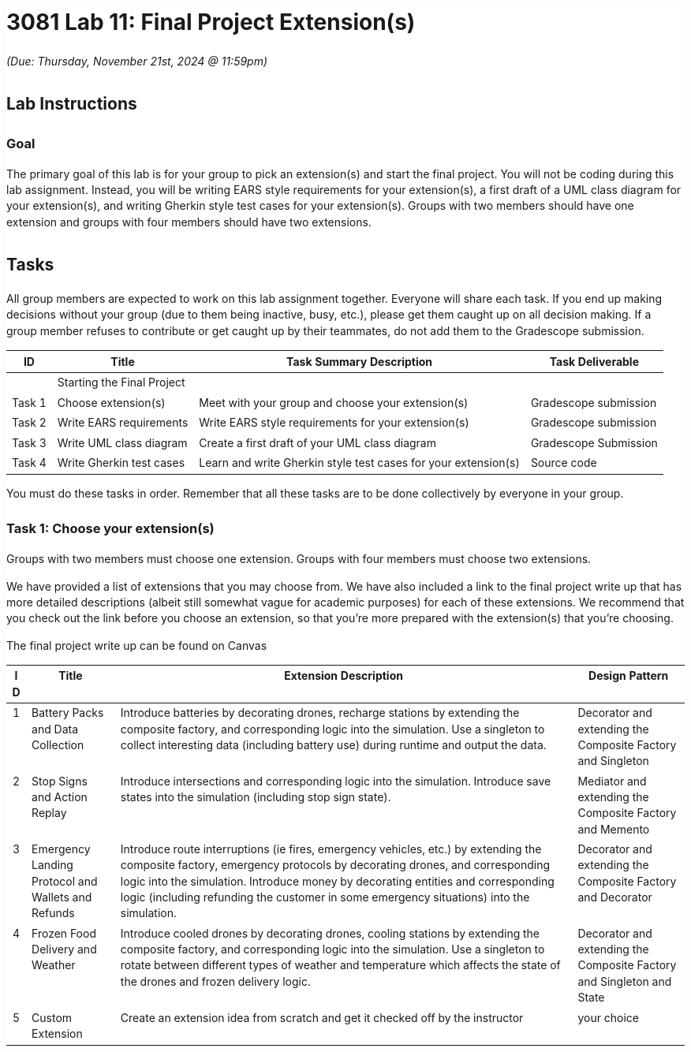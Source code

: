 # 3081 Lab 11: Final Project Extension(s)
_(Due: Thursday, November 21st, 2024 @ 11:59pm)_

## Lab Instructions

### Goal
The primary goal of this lab is for your group to pick an extension(s) and start the final project. You will not be coding during this lab assignment. Instead, you will be writing EARS style requirements for your extension(s), a first draft of a UML class diagram for your extension(s), and writing Gherkin style test cases for your extension(s). Groups with two members should have one extension and groups with four members should have two extensions.


## Tasks

All group members are expected to work on this lab assignment together. Everyone will share each task. If you end up making decisions without your group (due to them being inactive, busy, etc.), please get them caught up on all decision making. If a group member refuses to contribute or get caught up by their teammates, do not add them to the Gradescope submission.

| ID | Title | Task Summary Description | Task Deliverable |
| :---: | --- | --- | --- |
| | Starting the Final Project | | |
| Task 1 | Choose extension(s) | Meet with your group and choose your extension(s) | Gradescope submission |
| Task 2 | Write EARS requirements | Write EARS style requirements for your extension(s) | Gradescope submission |
| Task 3 | Write UML class diagram | Create a first draft of your UML class diagram | Gradescope Submission |
| Task 4 | Write Gherkin test cases | Learn and write Gherkin style test cases for your extension(s) | Source code |

You must do these tasks in order. Remember that all these tasks are to be done collectively by everyone in your group.

### Task 1: Choose your extension(s)

Groups with two members must choose one extension. Groups with four members must choose two extensions.

We have provided a list of extensions that you may choose from. We have also included a link to the final project write up that has more detailed descriptions (albeit still somewhat vague for academic purposes) for each of these extensions. We recommend that you check out the link before you choose an extension, so that you’re more prepared with the extension(s) that you’re choosing.

The final project write up can be found on Canvas

| ID | Title | Extension Description | Design Pattern |
| :---: | --- | --- | --- |
| 1 | Battery Packs and Data Collection | Introduce batteries by decorating drones, recharge stations by extending the composite factory, and corresponding logic into the simulation. Use a singleton to collect interesting data (including battery use) during runtime and output the data. | Decorator and extending the Composite Factory and Singleton |
| 2 | Stop Signs and Action Replay | Introduce intersections and corresponding logic into the simulation. Introduce save states into the simulation (including stop sign state). | Mediator and extending the Composite Factory and Memento |
| 3 | Emergency Landing Protocol and Wallets and Refunds | Introduce route interruptions (ie fires, emergency vehicles, etc.) by extending the composite factory, emergency protocols by decorating drones, and corresponding logic into the simulation. Introduce money by decorating entities and corresponding logic (including refunding the customer in some emergency situations) into the simulation. | Decorator and extending the Composite Factory and Decorator |
| 4 | Frozen Food Delivery and Weather | Introduce cooled drones by decorating drones, cooling stations by extending the composite factory, and corresponding logic into the simulation. Use a singleton to rotate between different types of weather and temperature which affects the state of the drones and frozen delivery logic. | Decorator and extending the Composite Factory and Singleton and State |
| 5 | Custom Extension | Create an extension idea from scratch and get it checked off by the instructor | your choice |
